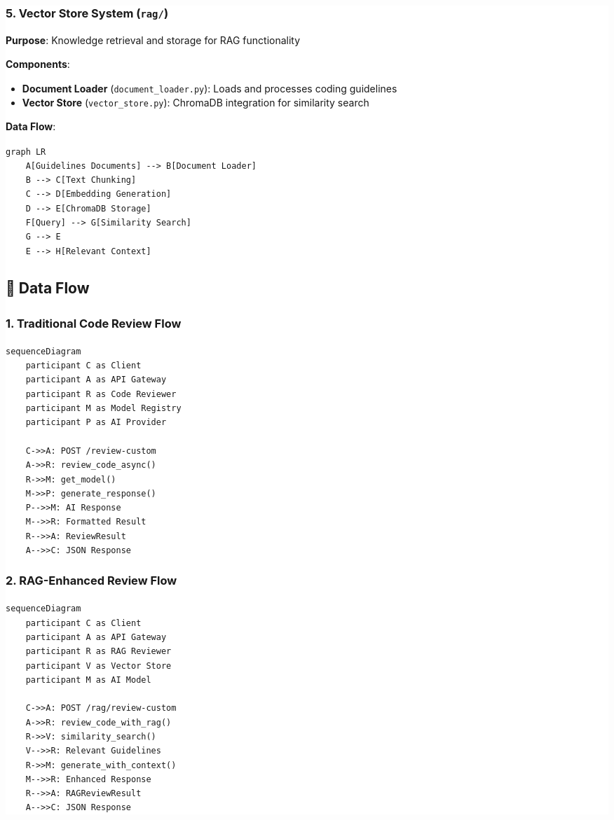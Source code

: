 ### 5. **Vector Store System** (`rag/`)

**Purpose**: Knowledge retrieval and storage for RAG functionality

**Components**:

- **Document Loader** (`document_loader.py`): Loads and processes coding guidelines
- **Vector Store** (`vector_store.py`): ChromaDB integration for similarity search

**Data Flow**:

```mermaid
graph LR
    A[Guidelines Documents] --> B[Document Loader]
    B --> C[Text Chunking]
    C --> D[Embedding Generation]
    D --> E[ChromaDB Storage]
    F[Query] --> G[Similarity Search]
    G --> E
    E --> H[Relevant Context]
```

## 🌊 Data Flow

### 1. Traditional Code Review Flow

```mermaid
sequenceDiagram
    participant C as Client
    participant A as API Gateway
    participant R as Code Reviewer
    participant M as Model Registry
    participant P as AI Provider

    C->>A: POST /review-custom
    A->>R: review_code_async()
    R->>M: get_model()
    M->>P: generate_response()
    P-->>M: AI Response
    M-->>R: Formatted Result
    R-->>A: ReviewResult
    A-->>C: JSON Response
```

### 2. RAG-Enhanced Review Flow

```mermaid
sequenceDiagram
    participant C as Client
    participant A as API Gateway
    participant R as RAG Reviewer
    participant V as Vector Store
    participant M as AI Model

    C->>A: POST /rag/review-custom
    A->>R: review_code_with_rag()
    R->>V: similarity_search()
    V-->>R: Relevant Guidelines
    R->>M: generate_with_context()
    M-->>R: Enhanced Response
    R-->>A: RAGReviewResult
    A-->>C: JSON Response
```
